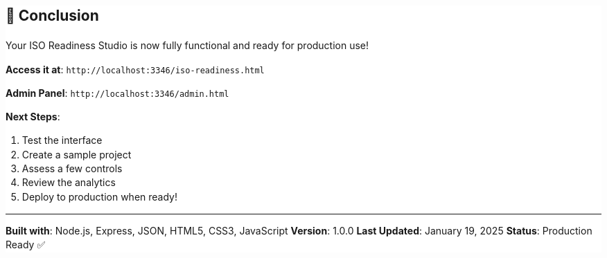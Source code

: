## 🎊 Conclusion

Your ISO Readiness Studio is now fully functional and ready for production use!

**Access it at**: `http://localhost:3346/iso-readiness.html`

**Admin Panel**: `http://localhost:3346/admin.html`

**Next Steps**:
1. Test the interface
2. Create a sample project
3. Assess a few controls
4. Review the analytics
5. Deploy to production when ready!

---

**Built with**: Node.js, Express, JSON, HTML5, CSS3, JavaScript
**Version**: 1.0.0
**Last Updated**: January 19, 2025
**Status**: Production Ready ✅

